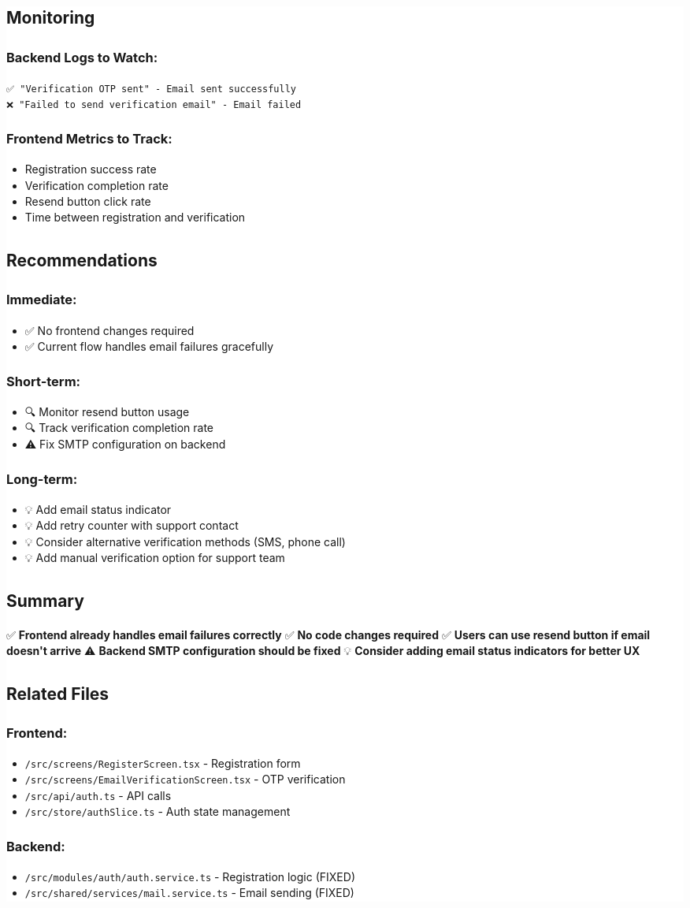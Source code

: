 ## Monitoring

### Backend Logs to Watch:
```
✅ "Verification OTP sent" - Email sent successfully
❌ "Failed to send verification email" - Email failed
```

### Frontend Metrics to Track:
- Registration success rate
- Verification completion rate
- Resend button click rate
- Time between registration and verification

## Recommendations

### Immediate:
- ✅ No frontend changes required
- ✅ Current flow handles email failures gracefully

### Short-term:
- 🔍 Monitor resend button usage
- 🔍 Track verification completion rate
- ⚠️ Fix SMTP configuration on backend

### Long-term:
- 💡 Add email status indicator
- 💡 Add retry counter with support contact
- 💡 Consider alternative verification methods (SMS, phone call)
- 💡 Add manual verification option for support team

## Summary

✅ **Frontend already handles email failures correctly**
✅ **No code changes required**
✅ **Users can use resend button if email doesn't arrive**
⚠️ **Backend SMTP configuration should be fixed**
💡 **Consider adding email status indicators for better UX**

## Related Files

### Frontend:
- `/src/screens/RegisterScreen.tsx` - Registration form
- `/src/screens/EmailVerificationScreen.tsx` - OTP verification
- `/src/api/auth.ts` - API calls
- `/src/store/authSlice.ts` - Auth state management

### Backend:
- `/src/modules/auth/auth.service.ts` - Registration logic (FIXED)
- `/src/shared/services/mail.service.ts` - Email sending (FIXED)
